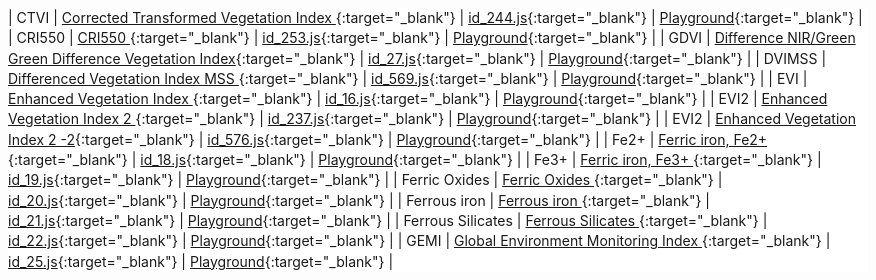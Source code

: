 | CTVI | [Corrected Transformed Vegetation Index ](https://www.indexdatabase.de/db/si-single.php?sensor_id=168&rsindex_id=244){:target="_blank"} | [id_244.js](./id_244.js){:target="_blank"} | [Playground](https://apps.sentinel-hub.com/sentinel-playground/?source=L8&lat=43.514198796857976&lng=16.601028442382812&zoom=11&evalscripturl=https://raw.githubusercontent.com/sentinel-hub/custom-scripts/master/landsat-8/indexdb/id_244.js){:target="_blank"} |
| CRI550 | [CRI550 ](https://www.indexdatabase.de/db/si-single.php?sensor_id=168&rsindex_id=253){:target="_blank"} | [id_253.js](./id_253.js){:target="_blank"} | [Playground](https://apps.sentinel-hub.com/sentinel-playground/?source=L8&lat=43.514198796857976&lng=16.601028442382812&zoom=11&evalscripturl=https://raw.githubusercontent.com/sentinel-hub/custom-scripts/master/landsat-8/indexdb/id_253.js){:target="_blank"} |
| GDVI | [Difference NIR/Green Green Difference Vegetation Index](https://www.indexdatabase.de/db/si-single.php?sensor_id=168&rsindex_id=27){:target="_blank"} | [id_27.js](./id_27.js){:target="_blank"} | [Playground](https://apps.sentinel-hub.com/sentinel-playground/?source=L8&lat=43.514198796857976&lng=16.601028442382812&zoom=11&evalscripturl=https://raw.githubusercontent.com/sentinel-hub/custom-scripts/master/landsat-8/indexdb/id_27.js){:target="_blank"} |
| DVIMSS | [Differenced Vegetation Index MSS ](https://www.indexdatabase.de/db/si-single.php?sensor_id=168&rsindex_id=569){:target="_blank"} | [id_569.js](./id_569.js){:target="_blank"} | [Playground](https://apps.sentinel-hub.com/sentinel-playground/?source=L8&lat=43.514198796857976&lng=16.601028442382812&zoom=11&evalscripturl=https://raw.githubusercontent.com/sentinel-hub/custom-scripts/master/landsat-8/indexdb/id_569.js){:target="_blank"} |
| EVI | [Enhanced Vegetation Index ](https://www.indexdatabase.de/db/si-single.php?sensor_id=168&rsindex_id=16){:target="_blank"} | [id_16.js](./id_16.js){:target="_blank"} | [Playground](https://apps.sentinel-hub.com/sentinel-playground/?source=L8&lat=43.514198796857976&lng=16.601028442382812&zoom=11&evalscripturl=https://raw.githubusercontent.com/sentinel-hub/custom-scripts/master/landsat-8/indexdb/id_16.js){:target="_blank"} |
| EVI2 | [Enhanced Vegetation Index 2 ](https://www.indexdatabase.de/db/si-single.php?sensor_id=168&rsindex_id=237){:target="_blank"} | [id_237.js](./id_237.js){:target="_blank"} | [Playground](https://apps.sentinel-hub.com/sentinel-playground/?source=L8&lat=43.514198796857976&lng=16.601028442382812&zoom=11&evalscripturl=https://raw.githubusercontent.com/sentinel-hub/custom-scripts/master/landsat-8/indexdb/id_237.js){:target="_blank"} |
| EVI2 | [Enhanced Vegetation Index 2 -2](https://www.indexdatabase.de/db/si-single.php?sensor_id=168&rsindex_id=576){:target="_blank"} | [id_576.js](./id_576.js){:target="_blank"} | [Playground](https://apps.sentinel-hub.com/sentinel-playground/?source=L8&lat=43.514198796857976&lng=16.601028442382812&zoom=11&evalscripturl=https://raw.githubusercontent.com/sentinel-hub/custom-scripts/master/landsat-8/indexdb/id_576.js){:target="_blank"} |
| Fe2+ | [Ferric iron, Fe2+  ](https://www.indexdatabase.de/db/si-single.php?sensor_id=168&rsindex_id=18){:target="_blank"} | [id_18.js](./id_18.js){:target="_blank"} | [Playground](https://apps.sentinel-hub.com/sentinel-playground/?source=L8&lat=43.514198796857976&lng=16.601028442382812&zoom=11&evalscripturl=https://raw.githubusercontent.com/sentinel-hub/custom-scripts/master/landsat-8/indexdb/id_18.js){:target="_blank"} |
| Fe3+ | [Ferric iron, Fe3+  ](https://www.indexdatabase.de/db/si-single.php?sensor_id=168&rsindex_id=19){:target="_blank"} | [id_19.js](./id_19.js){:target="_blank"} | [Playground](https://apps.sentinel-hub.com/sentinel-playground/?source=L8&lat=43.514198796857976&lng=16.601028442382812&zoom=11&evalscripturl=https://raw.githubusercontent.com/sentinel-hub/custom-scripts/master/landsat-8/indexdb/id_19.js){:target="_blank"} |
| Ferric Oxides   | [Ferric Oxides  ](https://www.indexdatabase.de/db/si-single.php?sensor_id=168&rsindex_id=20){:target="_blank"} | [id_20.js](./id_20.js){:target="_blank"} | [Playground](https://apps.sentinel-hub.com/sentinel-playground/?source=L8&lat=43.514198796857976&lng=16.601028442382812&zoom=11&evalscripturl=https://raw.githubusercontent.com/sentinel-hub/custom-scripts/master/landsat-8/indexdb/id_20.js){:target="_blank"} |
| Ferrous iron  | [Ferrous iron ](https://www.indexdatabase.de/db/si-single.php?sensor_id=168&rsindex_id=21){:target="_blank"} | [id_21.js](./id_21.js){:target="_blank"} | [Playground](https://apps.sentinel-hub.com/sentinel-playground/?source=L8&lat=43.514198796857976&lng=16.601028442382812&zoom=11&evalscripturl=https://raw.githubusercontent.com/sentinel-hub/custom-scripts/master/landsat-8/indexdb/id_21.js){:target="_blank"} |
| Ferrous Silicates   | [Ferrous Silicates  ](https://www.indexdatabase.de/db/si-single.php?sensor_id=168&rsindex_id=22){:target="_blank"} | [id_22.js](./id_22.js){:target="_blank"} | [Playground](https://apps.sentinel-hub.com/sentinel-playground/?source=L8&lat=43.514198796857976&lng=16.601028442382812&zoom=11&evalscripturl=https://raw.githubusercontent.com/sentinel-hub/custom-scripts/master/landsat-8/indexdb/id_22.js){:target="_blank"} |
| GEMI | [Global Environment Monitoring Index ](https://www.indexdatabase.de/db/si-single.php?sensor_id=168&rsindex_id=25){:target="_blank"} | [id_25.js](./id_25.js){:target="_blank"} | [Playground](https://apps.sentinel-hub.com/sentinel-playground/?source=L8&lat=43.514198796857976&lng=16.601028442382812&zoom=11&evalscripturl=https://raw.githubusercontent.com/sentinel-hub/custom-scripts/master/landsat-8/indexdb/id_25.js){:target="_blank"} |